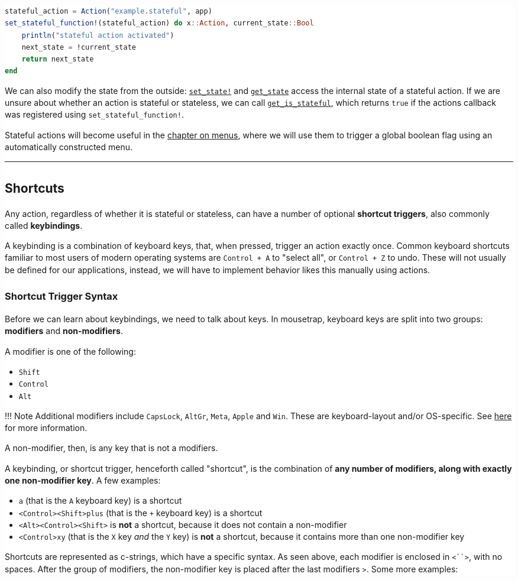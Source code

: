 ```julia
stateful_action = Action("example.stateful", app)
set_stateful_function!(stateful_action) do x::Action, current_state::Bool
    println("stateful action activated")
    next_state = !current_state
    return next_state
end
```

We can also modify the state from the outside: [`set_state!`](@ref) and [`get_state`](@ref) access the internal state of a stateful action. If we are unsure about whether an action is stateful or stateless, we can call [`get_is_stateful`](@ref), which returns `true` if the actions callback was registered using `set_stateful_function!`.

Stateful actions will become useful in the [chapter on menus](./06_menus.md), where we will use them to trigger a global boolean flag using an automatically constructed menu. 

---

## Shortcuts

Any action, regardless of whether it is stateful or stateless, can have a number of optional **shortcut triggers**, also commonly called **keybindings**. 

A keybinding is a combination of keyboard keys, that, when pressed, trigger an action exactly once. Common keyboard shortcuts familiar to most users of modern operating systems are `Control + A` to "select all", or `Control + Z` to undo. These will not usually be defined for our applications, instead, we will have to implement behavior likes this manually using actions.

### Shortcut Trigger Syntax

Before we can learn about keybindings, we need to talk about keys. In mousetrap, keyboard keys
are split into two groups: **modifiers**  and **non-modifiers**.

A modifier is one of the following:
+ `Shift`
+ `Control`
+ `Alt`

!!! Note 
    Additional modifiers include `CapsLock`, `AltGr`, `Meta`, `Apple` and `Win`. These are keyboard-layout and/or OS-specific. See [here](https://docs.gtk.org/gdk4/flags.ModifierType.html) for more information.

A non-modifier, then, is any key that is not a modifiers. 

A keybinding, or shortcut trigger, henceforth called "shortcut", is the combination of **any number of modifiers, along with exactly one non-modifier key**. A few examples:

+ `a` (that is the `A` keyboard key) is a shortcut
+ `<Control><Shift>plus` (that is the `+` keyboard key) is a shortcut
+ `<Alt><Control><Shift>` is **not** a shortcut, because it does not contain a non-modifier
+ `<Control>xy` (that is the `X` key *and* the `Y` key) is **not** a shortcut, because it contains more than one non-modifier key

Shortcuts are represented as c-strings, which have a specific syntax. As seen above, each modifier is enclosed in `<``>`, with no spaces. After the group of modifiers, the non-modifier key is placed after the last modifiers `>`. Some more examples:
